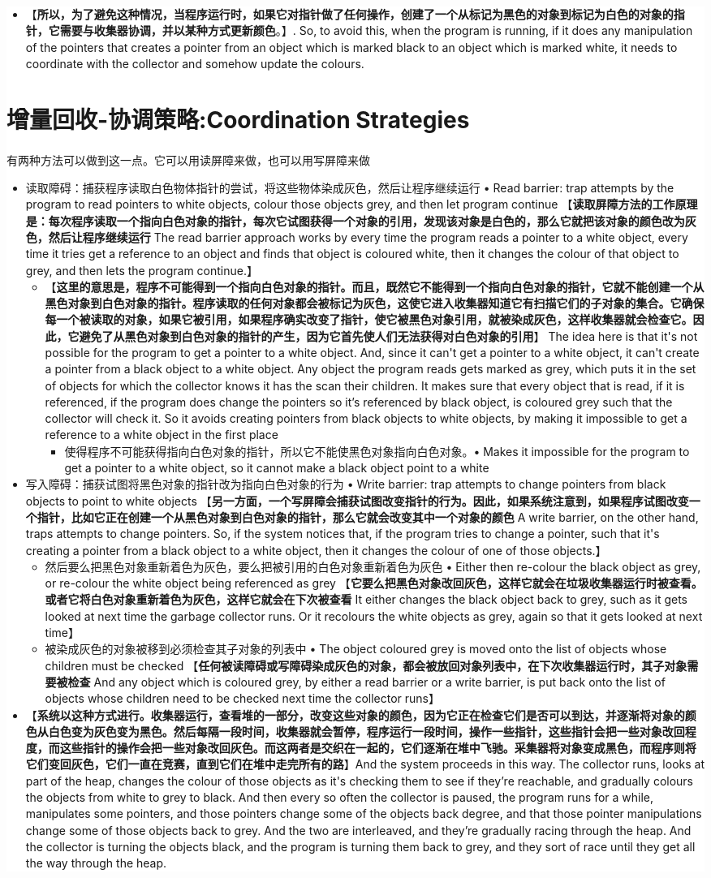 - 【**所以，为了避免这种情况，当程序运行时，如果它对指针做了任何操作，创建了一个从标记为黑色的对象到标记为白色的对象的指针，它需要与收集器协调，并以某种方式更新颜色**。】. So, to avoid this, when the program is running, if it does any manipulation of the pointers that creates a pointer from an object which is marked black to an object which is marked white, it needs to coordinate with the collector and somehow update the colours.

# 增量回收-协调策略:Coordination Strategies

有两种方法可以做到这一点。它可以用读屏障来做，也可以用写屏障来做

- 读取障碍：捕获程序读取白色物体指针的尝试，将这些物体染成灰色，然后让程序继续运行 •	Read barrier: trap attempts by the program to read pointers to white objects, colour those objects grey, and then let program continue 【**读取屏障方法的工作原理是：每次程序读取一个指向白色对象的指针，每次它试图获得一个对象的引用，发现该对象是白色的，那么它就把该对象的颜色改为灰色，然后让程序继续运行** The read barrier approach works by every time the program reads a pointer to a white object, every time it tries get a reference to an object and finds that object is coloured white, then it changes the colour of that object to grey, and then lets the program continue.】
  - 【**这里的意思是，程序不可能得到一个指向白色对象的指针。而且，既然它不能得到一个指向白色对象的指针，它就不能创建一个从黑色对象到白色对象的指针。程序读取的任何对象都会被标记为灰色，这使它进入收集器知道它有扫描它们的子对象的集合。它确保每一个被读取的对象，如果它被引用，如果程序确实改变了指针，使它被黑色对象引用，就被染成灰色，这样收集器就会检查它。因此，它避免了从黑色对象到白色对象的指针的产生，因为它首先使人们无法获得对白色对象的引用**】 The idea here is that it's not possible for the program to get a pointer to a white object. And, since it can't get a pointer to a white object, it can't create a pointer from a black object to a white object. Any object the program reads gets marked as grey, which puts it in the set of objects for which the collector knows it has the scan their children. It makes sure that every object that is read, if it is referenced, if the program does change the pointers so it’s referenced by black object, is coloured grey such that the collector will check it. So it avoids creating pointers from black objects to white objects, by making it impossible to get a reference to a white object in the first place
    - 使得程序不可能获得指向白色对象的指针，所以它不能使黑色对象指向白色对象。•	Makes it impossible for the program to get a pointer to a white object, so it cannot make a black object point to a white
- 写入障碍：捕获试图将黑色对象的指针改为指向白色对象的行为 •	Write barrier: trap attempts to change pointers from black objects to point to white objects 【**另一方面，一个写屏障会捕获试图改变指针的行为。因此，如果系统注意到，如果程序试图改变一个指针，比如它正在创建一个从黑色对象到白色对象的指针，那么它就会改变其中一个对象的颜色** A write barrier, on the other hand, traps attempts to change pointers. So, if the system notices that, if the program tries to change a pointer, such that it's creating a pointer from a black object to a white object, then it changes the colour of one of those objects.】
  - 然后要么把黑色对象重新着色为灰色，要么把被引用的白色对象重新着色为灰色 •	Either then re-colour the black object as grey, or re-colour the white object being referenced as grey 【**它要么把黑色对象改回灰色，这样它就会在垃圾收集器运行时被查看。或者它将白色对象重新着色为灰色，这样它就会在下次被查看**  It either changes the black object back to grey, such as it gets looked at next time the garbage collector runs. Or it recolours the white objects as grey, again so that it gets looked at next time】
  - 被染成灰色的对象被移到必须检查其子对象的列表中 •	The object coloured grey is moved onto the list of objects whose children must be checked 【**任何被读障碍或写障碍染成灰色的对象，都会被放回对象列表中，在下次收集器运行时，其子对象需要被检查** And any object which is coloured grey, by either a read barrier or a write barrier, is put back onto the list of objects whose children need to be checked next time the collector runs】
- 【**系统以这种方式进行。收集器运行，查看堆的一部分，改变这些对象的颜色，因为它正在检查它们是否可以到达，并逐渐将对象的颜色从白色变为灰色变为黑色。然后每隔一段时间，收集器就会暂停，程序运行一段时间，操作一些指针，这些指针会把一些对象改回程度，而这些指针的操作会把一些对象改回灰色。而这两者是交织在一起的，它们逐渐在堆中飞驰。采集器将对象变成黑色，而程序则将它们变回灰色，它们一直在竞赛，直到它们在堆中走完所有的路**】And the system proceeds in this way. The collector runs, looks at part of the heap, changes the colour of those objects as it's checking them to see if they’re reachable, and gradually colours the objects from white to grey to black. And then every so often the collector is paused, the program runs for a while, manipulates some pointers, and those pointers change some of the objects back degree, and that those pointer manipulations change some of those objects back to grey. And the two are interleaved, and they’re gradually racing through the heap. And the collector is turning the objects black, and the program is turning them back to grey, and they sort of race until they get all the way through the heap.
